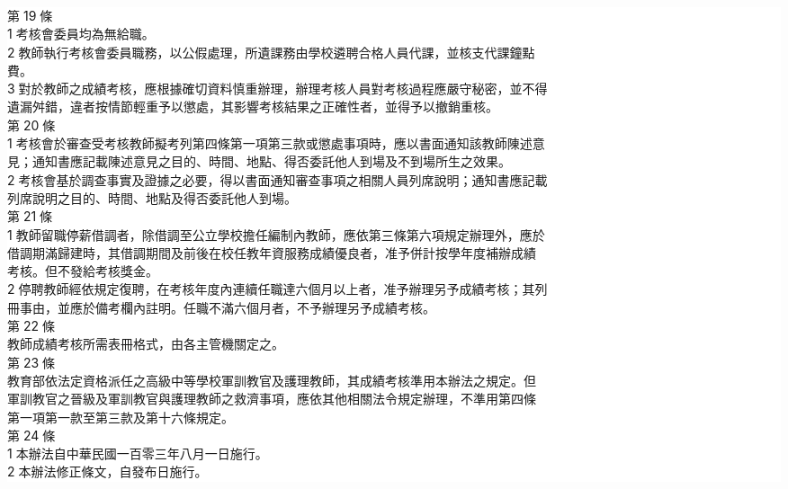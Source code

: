 
第 19 條  
1 考核會委員均為無給職。  
2 教師執行考核會委員職務，以公假處理，所遺課務由學校遴聘合格人員代課，並核支代課鐘點  
費。  
3 對於教師之成績考核，應根據確切資料慎重辦理，辦理考核人員對考核過程應嚴守秘密，並不得  
遺漏舛錯，違者按情節輕重予以懲處，其影響考核結果之正確性者，並得予以撤銷重核。  
第 20 條  
1 考核會於審查受考核教師擬考列第四條第一項第三款或懲處事項時，應以書面通知該教師陳述意  
見；通知書應記載陳述意見之目的、時間、地點、得否委託他人到場及不到場所生之效果。  
2 考核會基於調查事實及證據之必要，得以書面通知審查事項之相關人員列席說明；通知書應記載  
列席說明之目的、時間、地點及得否委託他人到場。  
第 21 條  
1 教師留職停薪借調者，除借調至公立學校擔任編制內教師，應依第三條第六項規定辦理外，應於  
借調期滿歸建時，其借調期間及前後在校任教年資服務成績優良者，准予併計按學年度補辦成績  
考核。但不發給考核獎金。  
2 停聘教師經依規定復聘，在考核年度內連續任職達六個月以上者，准予辦理另予成績考核；其列  
冊事由，並應於備考欄內註明。任職不滿六個月者，不予辦理另予成績考核。  
第 22 條  
教師成績考核所需表冊格式，由各主管機關定之。  
第 23 條  
教育部依法定資格派任之高級中等學校軍訓教官及護理教師，其成績考核準用本辦法之規定。但  
軍訓教官之晉級及軍訓教官與護理教師之救濟事項，應依其他相關法令規定辦理，不準用第四條  
第一項第一款至第三款及第十六條規定。  
第 24 條  
1 本辦法自中華民國一百零三年八月一日施行。  
2 本辦法修正條文，自發布日施行。  


